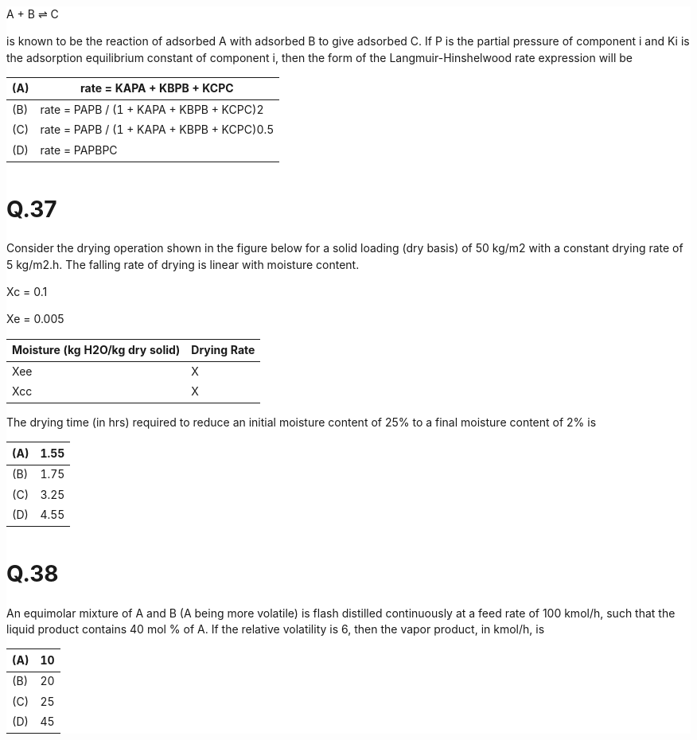 A + B ⇌ C

is known to be the reaction of adsorbed A with adsorbed B to give adsorbed C. If P is the partial pressure of component i and Ki is the adsorption equilibrium constant of component i, then the form of the Langmuir-Hinshelwood rate expression will be

|(A)|rate = KAPA + KBPB + KCPC|
|---|---|
|(B)|rate = PAPB / (1 + KAPA + KBPB + KCPC)2|
|(C)|rate = PAPB / (1 + KAPA + KBPB + KCPC)0.5|
|(D)|rate = PAPBPC|

# Q.37

Consider the drying operation shown in the figure below for a solid loading (dry basis) of 50 kg/m2 with a constant drying rate of 5 kg/m2.h. The falling rate of drying is linear with moisture content.

Xc = 0.1

Xe = 0.005

|Moisture (kg H2O/kg dry solid)|Drying Rate|
|---|---|
|Xee|X|
|Xcc|X|

The drying time (in hrs) required to reduce an initial moisture content of 25% to a final moisture content of 2% is

|(A)|1.55|
|---|---|
|(B)|1.75|
|(C)|3.25|
|(D)|4.55|

# Q.38

An equimolar mixture of A and B (A being more volatile) is flash distilled continuously at a feed rate of 100 kmol/h, such that the liquid product contains 40 mol % of A. If the relative volatility is 6, then the vapor product, in kmol/h, is

|(A)|10|
|---|---|
|(B)|20|
|(C)|25|
|(D)|45|
